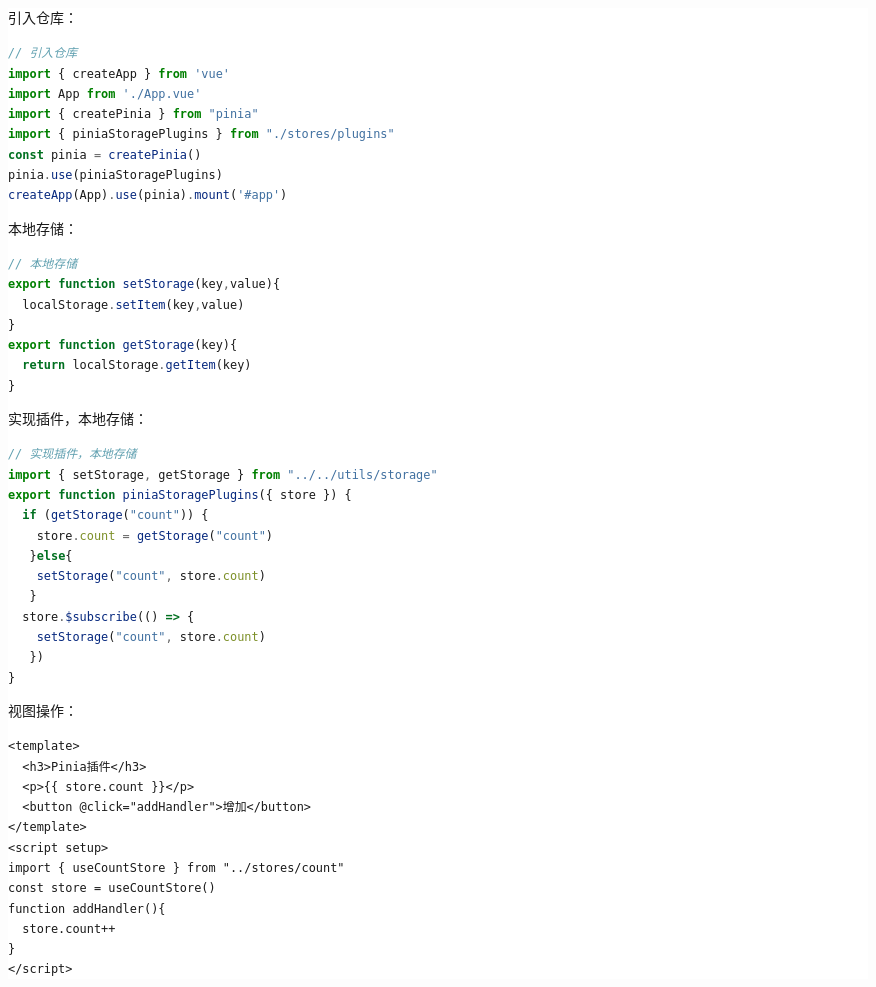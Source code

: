 

引入仓库：

```js
// 引入仓库
import { createApp } from 'vue'
import App from './App.vue'
import { createPinia } from "pinia"
import { piniaStoragePlugins } from "./stores/plugins"
const pinia = createPinia()
pinia.use(piniaStoragePlugins)
createApp(App).use(pinia).mount('#app')
```



本地存储：

```js
// 本地存储
export function setStorage(key,value){
  localStorage.setItem(key,value)
}
export function getStorage(key){
  return localStorage.getItem(key)
}
```



实现插件，本地存储：

```js
// 实现插件，本地存储
import { setStorage, getStorage } from "../../utils/storage"
export function piniaStoragePlugins({ store }) {
  if (getStorage("count")) {
    store.count = getStorage("count")
   }else{
    setStorage("count", store.count)
   }
  store.$subscribe(() => {
    setStorage("count", store.count)
   })
}
```



视图操作：

```vue
<template>
  <h3>Pinia插件</h3>
  <p>{{ store.count }}</p>
  <button @click="addHandler">增加</button>
</template>
<script setup>
import { useCountStore } from "../stores/count"
const store = useCountStore()
function addHandler(){
  store.count++
}
</script>
```
